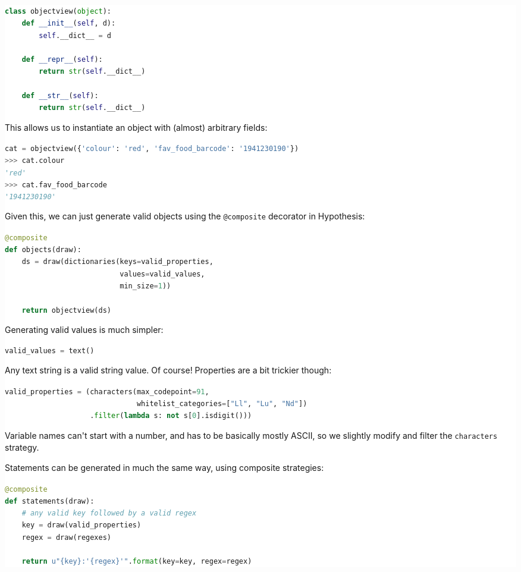 ``` python
class objectview(object):
    def __init__(self, d):
        self.__dict__ = d

    def __repr__(self):
        return str(self.__dict__)

    def __str__(self):
        return str(self.__dict__)
```

This allows us to instantiate an object with (almost) arbitrary fields:

``` python
cat = objectview({'colour': 'red', 'fav_food_barcode': '1941230190'})
>>> cat.colour
'red'
>>> cat.fav_food_barcode
'1941230190'
```

Given this, we can just generate valid objects using the `@composite`
decorator in Hypothesis:

``` python
@composite
def objects(draw):
    ds = draw(dictionaries(keys=valid_properties,
                           values=valid_values,
                           min_size=1))

    return objectview(ds)
```

Generating valid values is much simpler:

``` python
valid_values = text()
```

Any text string is a valid string value. Of course! Properties are a bit
trickier though:

``` python
valid_properties = (characters(max_codepoint=91,
                               whitelist_categories=["Ll", "Lu", "Nd"])
                    .filter(lambda s: not s[0].isdigit()))
```

Variable names can't start with a number, and has to be basically mostly
ASCII, so we slightly modify and filter the `characters` strategy.


Statements can be generated in much the same way, using composite strategies:

``` python
@composite
def statements(draw):
    # any valid key followed by a valid regex
    key = draw(valid_properties)
    regex = draw(regexes)

    return u"{key}:'{regex}'".format(key=key, regex=regex)
```
